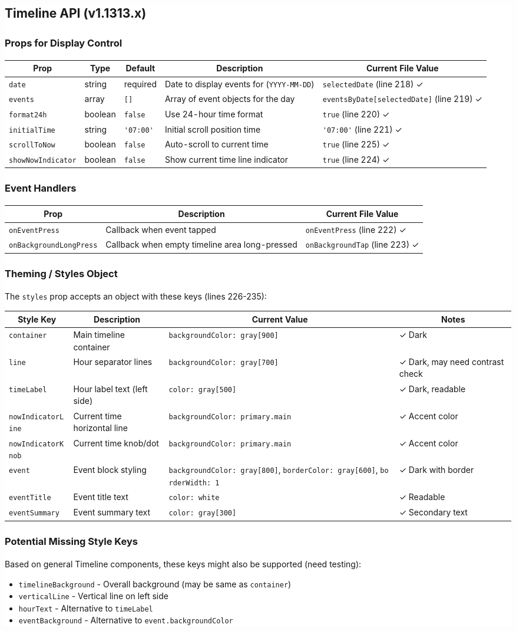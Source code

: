 
## Timeline API (v1.1313.x)

### Props for Display Control

| Prop | Type | Default | Description | Current File Value |
|------|------|---------|-------------|-------------------|
| `date` | string | required | Date to display events for (`YYYY-MM-DD`) | `selectedDate` (line 218) ✓ |
| `events` | array | `[]` | Array of event objects for the day | `eventsByDate[selectedDate]` (line 219) ✓ |
| `format24h` | boolean | `false` | Use 24-hour time format | `true` (line 220) ✓ |
| `initialTime` | string | `'07:00'` | Initial scroll position time | `'07:00'` (line 221) ✓ |
| `scrollToNow` | boolean | `false` | Auto-scroll to current time | `true` (line 225) ✓ |
| `showNowIndicator` | boolean | `false` | Show current time line indicator | `true` (line 224) ✓ |

### Event Handlers

| Prop | Description | Current File Value |
|------|-------------|-------------------|
| `onEventPress` | Callback when event tapped | `onEventPress` (line 222) ✓ |
| `onBackgroundLongPress` | Callback when empty timeline area long-pressed | `onBackgroundTap` (line 223) ✓ |

### Theming / Styles Object

The `styles` prop accepts an object with these keys (lines 226-235):

| Style Key | Description | Current Value | Notes |
|-----------|-------------|---------------|-------|
| `container` | Main timeline container | `backgroundColor: gray[900]` | ✓ Dark |
| `line` | Hour separator lines | `backgroundColor: gray[700]` | ✓ Dark, may need contrast check |
| `timeLabel` | Hour label text (left side) | `color: gray[500]` | ✓ Dark, readable |
| `nowIndicatorLine` | Current time horizontal line | `backgroundColor: primary.main` | ✓ Accent color |
| `nowIndicatorKnob` | Current time knob/dot | `backgroundColor: primary.main` | ✓ Accent color |
| `event` | Event block styling | `backgroundColor: gray[800]`, `borderColor: gray[600]`, `borderWidth: 1` | ✓ Dark with border |
| `eventTitle` | Event title text | `color: white` | ✓ Readable |
| `eventSummary` | Event summary text | `color: gray[300]` | ✓ Secondary text |

### Potential Missing Style Keys

Based on general Timeline components, these keys might also be supported (need testing):

- `timelineBackground` - Overall background (may be same as `container`)
- `verticalLine` - Vertical line on left side
- `hourText` - Alternative to `timeLabel`
- `eventBackground` - Alternative to `event.backgroundColor`
